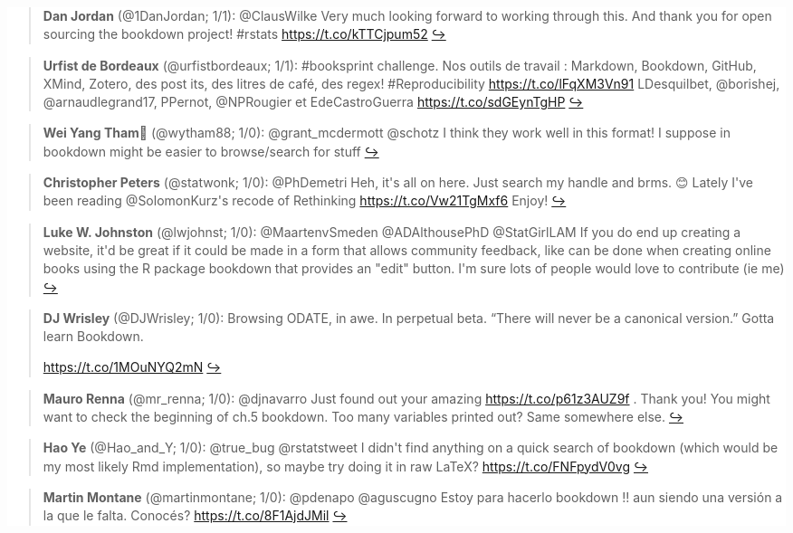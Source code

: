 


> **Dan Jordan** (@1DanJordan; 1/1): @ClausWilke Very much looking forward to working through this. And thank you for open sourcing the bookdown project! #rstats https://t.co/kTTCjpum52  [&#8618;](https://twitter.com/xieyihui/status/1127997163479470081)




> **Urfist de Bordeaux** (@urfistbordeaux; 1/1): #booksprint challenge. Nos outils de travail : Markdown, Bookdown, GitHub, XMind, Zotero, des post its, des litres de café, des regex! #Reproducibility https://t.co/lFqXM3Vn91 LDesquilbet, @borishej, @arnaudlegrand17, PPernot, @NPRougier et EdeCastroGuerra https://t.co/sdGEynTgHP  [&#8618;](https://twitter.com/xieyihui/status/1127839393895657472)




> **Wei Yang Tham🔎** (@wytham88; 1/0): @grant_mcdermott @schotz I think they work well in this format! I suppose in bookdown might be easier to browse/search for stuff  [&#8618;](https://twitter.com/xieyihui/status/1128433324123410434)




> **Christopher Peters** (@statwonk; 1/0): @PhDemetri Heh, it's all on here. Just search my handle and brms. 😊 Lately I've been reading @SolomonKurz's recode of Rethinking https://t.co/Vw21TgMxf6 Enjoy!  [&#8618;](https://twitter.com/xieyihui/status/1128257105520156673)




> **Luke W. Johnston** (@lwjohnst; 1/0): @MaartenvSmeden @ADAlthousePhD @StatGirlLAM If you do end up creating a website, it'd be great if it could be made in a form that allows community feedback, like can be done when creating online books using the R package bookdown that provides an "edit" button. I'm sure lots of people would love to contribute (ie me)  [&#8618;](https://twitter.com/xieyihui/status/1127864243158683648)




> **DJ Wrisley** (@DJWrisley; 1/0): Browsing ODATE, in awe.  In perpetual beta. “There will never be a canonical version.” Gotta learn Bookdown. 
> >
> https://t.co/1MOuNYQ2mN  [&#8618;](https://twitter.com/xieyihui/status/1127691454858633217)




> **Mauro Renna** (@mr_renna; 1/0): @djnavarro Just found out your amazing https://t.co/p61z3AUZ9f . Thank you! You might want to check the beginning of ch.5 bookdown. Too many variables printed out? Same somewhere else.  [&#8618;](https://twitter.com/xieyihui/status/1126925738890997761)




> **Hao Ye** (@Hao_and_Y; 1/0): @true_bug @rstatstweet I didn't find anything on a quick search of bookdown (which would be my most likely Rmd implementation), so maybe try doing it in raw LaTeX?
> https://t.co/FNFpydV0vg  [&#8618;](https://twitter.com/xieyihui/status/1125517628112625670)




> **Martin Montane** (@martinmontane; 1/0): @pdenapo @aguscugno Estoy para hacerlo bookdown !! aun siendo una versión a la que le falta. Conocés? https://t.co/8F1AjdJMil  [&#8618;](https://twitter.com/xieyihui/status/1125455801605398529)
